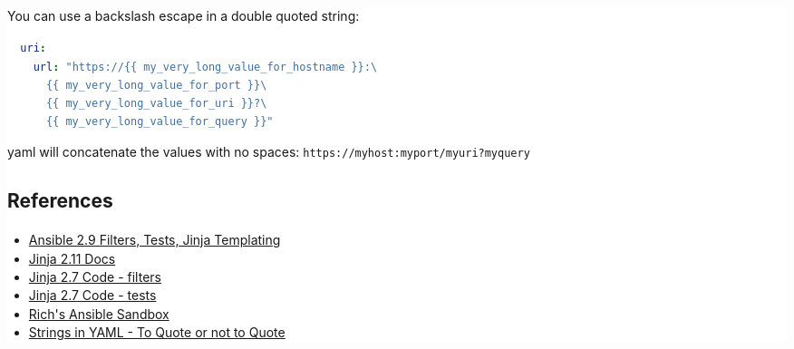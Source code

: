 You can use a backslash escape in a double quoted string:

```yaml
  uri:
    url: "https://{{ my_very_long_value_for_hostname }}:\
      {{ my_very_long_value_for_port }}\
      {{ my_very_long_value_for_uri }}?\
      {{ my_very_long_value_for_query }}"
```

yaml will concatenate the values with no spaces:
`https://myhost:myport/myuri?myquery`

## References

* [Ansible 2.9 Filters, Tests, Jinja Templating](https://docs.ansible.com/ansible/2.9/user_guide/playbooks_templating.html)
* [Jinja 2.11 Docs](https://jinja.palletsprojects.com/en/2.11.x/templates/)
* [Jinja 2.7 Code - filters](https://github.com/pallets/jinja/blob/2.7.3/jinja2/filters.py)
* [Jinja 2.7 Code - tests](https://github.com/pallets/jinja/blob/2.7.3/jinja2/tests.py)
* [Rich's Ansible Sandbox](https://github.com/richm/ansible_sandbox)
* [Strings in YAML - To Quote or not to Quote](https://blogs.perl.org/users/tinita/2018/03/strings-in-yaml---to-quote-or-not-to-quote.html)
